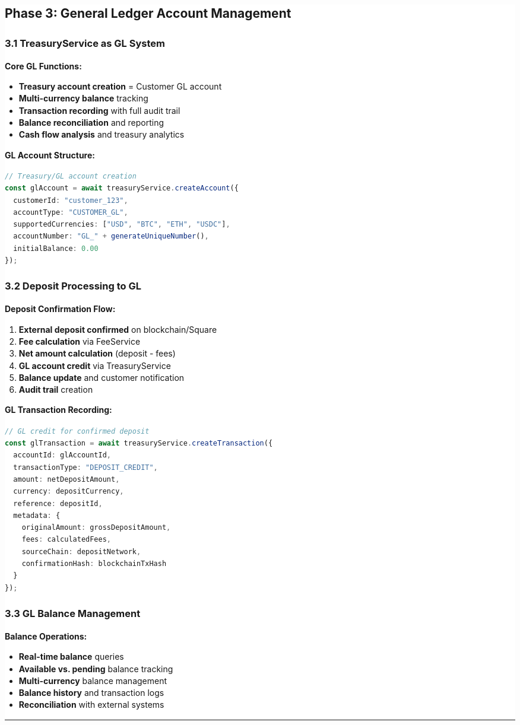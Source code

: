 
## **Phase 3: General Ledger Account Management**

### **3.1 TreasuryService as GL System**
**Core GL Functions:**
- **Treasury account creation** = Customer GL account
- **Multi-currency balance** tracking
- **Transaction recording** with full audit trail
- **Balance reconciliation** and reporting
- **Cash flow analysis** and treasury analytics

**GL Account Structure:**
```typescript
// Treasury/GL account creation
const glAccount = await treasuryService.createAccount({
  customerId: "customer_123",
  accountType: "CUSTOMER_GL",
  supportedCurrencies: ["USD", "BTC", "ETH", "USDC"],
  accountNumber: "GL_" + generateUniqueNumber(),
  initialBalance: 0.00
});
```

### **3.2 Deposit Processing to GL**
**Deposit Confirmation Flow:**
1. **External deposit confirmed** on blockchain/Square
2. **Fee calculation** via FeeService
3. **Net amount calculation** (deposit - fees)
4. **GL account credit** via TreasuryService
5. **Balance update** and customer notification
6. **Audit trail** creation

**GL Transaction Recording:**
```typescript
// GL credit for confirmed deposit
const glTransaction = await treasuryService.createTransaction({
  accountId: glAccountId,
  transactionType: "DEPOSIT_CREDIT",
  amount: netDepositAmount,
  currency: depositCurrency,
  reference: depositId,
  metadata: {
    originalAmount: grossDepositAmount,
    fees: calculatedFees,
    sourceChain: depositNetwork,
    confirmationHash: blockchainTxHash
  }
});
```

### **3.3 GL Balance Management**
**Balance Operations:**
- **Real-time balance** queries
- **Available vs. pending** balance tracking
- **Multi-currency** balance management
- **Balance history** and transaction logs
- **Reconciliation** with external systems

---